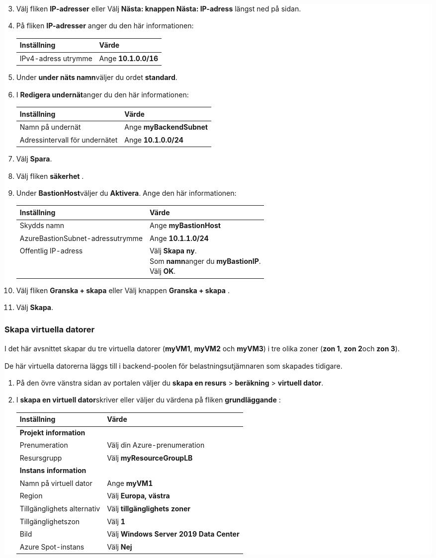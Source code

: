 3. Välj fliken **IP-adresser** eller Välj **Nästa: knappen Nästa: IP-adress** längst ned på sidan.

4. På fliken **IP-adresser** anger du den här informationen:

    | Inställning            | Värde                      |
    |--------------------|----------------------------|
    | IPv4-adress utrymme | Ange **10.1.0.0/16** |

5. Under **under näts namn**väljer du ordet **standard**.

6. I **Redigera undernät**anger du den här informationen:

    | Inställning            | Värde                      |
    |--------------------|----------------------------|
    | Namn på undernät | Ange **myBackendSubnet** |
    | Adressintervall för undernätet | Ange **10.1.0.0/24** |

7. Välj **Spara**.

8. Välj fliken **säkerhet** .

9. Under **BastionHost**väljer du **Aktivera**. Ange den här informationen:

    | Inställning            | Värde                      |
    |--------------------|----------------------------|
    | Skydds namn | Ange **myBastionHost** |
    | AzureBastionSubnet-adressutrymme | Ange **10.1.1.0/24** |
    | Offentlig IP-adress | Välj **Skapa ny**. </br> Som **namn**anger du **myBastionIP**. </br> Välj **OK**. |


8. Välj fliken **Granska + skapa** eller Välj knappen **Granska + skapa** .

9. Välj **Skapa**.

### <a name="create-virtual-machines"></a>Skapa virtuella datorer

I det här avsnittet skapar du tre virtuella datorer (**myVM1**, **myVM2** och **myVM3**) i tre olika zoner (**zon 1**, **zon 2**och **zon 3**). 

De här virtuella datorerna läggs till i backend-poolen för belastningsutjämnaren som skapades tidigare.

1. På den övre vänstra sidan av portalen väljer du **skapa en resurs**  >  **beräkning**  >  **virtuell dator**. 
   
2. I **skapa en virtuell dator**skriver eller väljer du värdena på fliken **grundläggande** :

    | Inställning | Värde                                          |
    |-----------------------|----------------------------------|
    | **Projekt information** |  |
    | Prenumeration | Välj din Azure-prenumeration |
    | Resursgrupp | Välj **myResourceGroupLB** |
    | **Instans information** |  |
    | Namn på virtuell dator | Ange **myVM1** |
    | Region | Välj **Europa, västra** |
    | Tillgänglighets alternativ | Välj **tillgänglighets zoner** |
    | Tillgänglighetszon | Välj **1** |
    | Bild | Välj **Windows Server 2019 Data Center** |
    | Azure Spot-instans | Välj **Nej** |